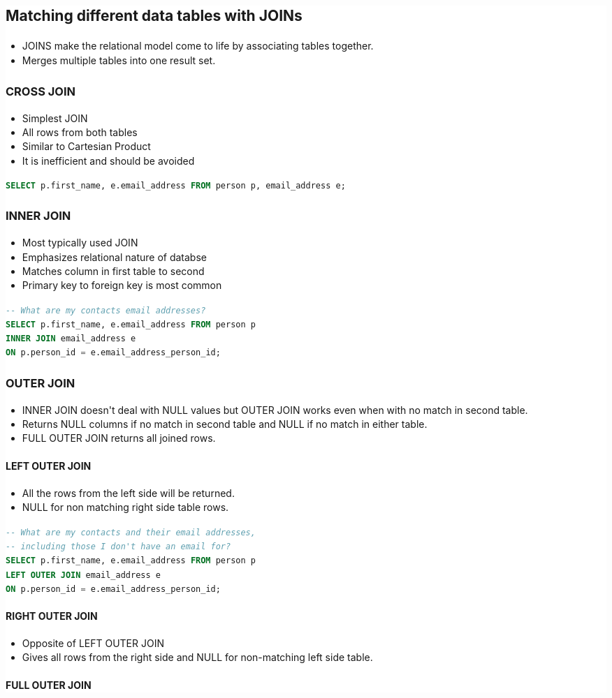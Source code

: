 ## Matching different data tables with JOINs

- JOINS make the relational model come to life by associating tables together.
- Merges multiple tables into one result set.

### CROSS JOIN

- Simplest JOIN
- All rows from both tables
- Similar to Cartesian Product
- It is inefficient and should be avoided

```sql
SELECT p.first_name, e.email_address FROM person p, email_address e;
```

### INNER JOIN

- Most typically used JOIN
- Emphasizes relational nature of databse
- Matches column in first table to second
- Primary key to foreign key is most common

```sql
-- What are my contacts email addresses?
SELECT p.first_name, e.email_address FROM person p
INNER JOIN email_address e
ON p.person_id = e.email_address_person_id;
```

### OUTER JOIN

- INNER JOIN doesn't deal with NULL values but OUTER JOIN works even when with no match in second table.
- Returns NULL columns if no match in second table and NULL if no match in either table.
- FULL OUTER JOIN returns all joined rows.

#### LEFT OUTER JOIN

- All the rows from the left side will be returned.
- NULL for non matching right side table rows.

```sql
-- What are my contacts and their email addresses,
-- including those I don't have an email for?
SELECT p.first_name, e.email_address FROM person p
LEFT OUTER JOIN email_address e
ON p.person_id = e.email_address_person_id;
```
#### RIGHT OUTER JOIN

- Opposite of LEFT OUTER JOIN
- Gives all rows from the right side and NULL for non-matching left side table.

#### FULL OUTER JOIN
